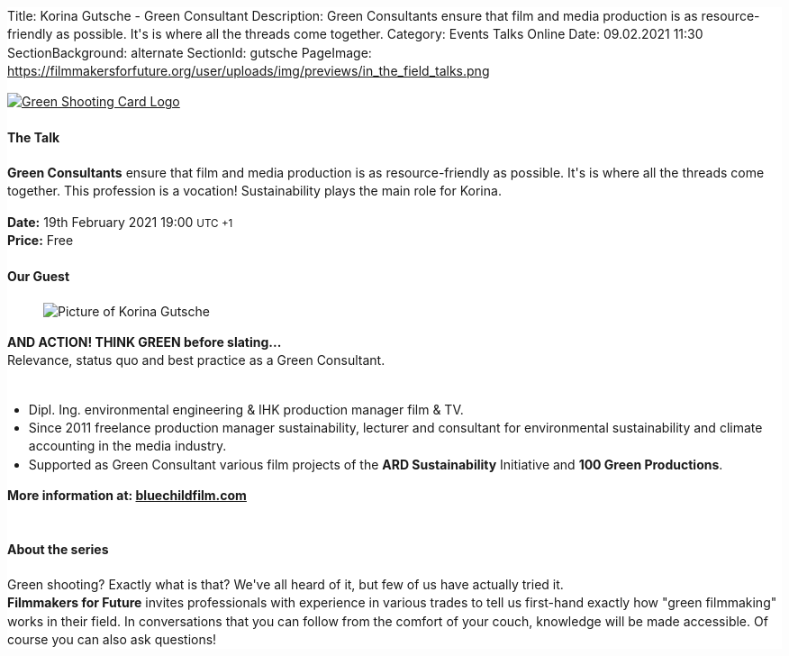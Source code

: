 Title: Korina Gutsche - Green Consultant
Description: Green Consultants ensure that film and media production is as resource-friendly as possible. It's is where all the threads come together.
Category: Events Talks Online
Date: 09.02.2021 11:30
SectionBackground: alternate
SectionId: gutsche
PageImage: https://filmmakersforfuture.org/user/uploads/img/previews/in_the_field_talks.png

<div class="row justify-content-center text-center">
	<div class="col-lg-7 col-md-10 mb-3">
			<a href="https://filmmakersforfuture.org/en/events"><img src="/user/uploads/img/posts/events/talks/2021/header_en.png" class="img-fluid" alt="Green Shooting Card Logo"></a>
	</div>
</div>

#### The Talk
**Green Consultants** ensure that film and media production is as resource-friendly as possible. It's is where all the threads come together. This profession is a vocation! Sustainability plays the main role for Korina.  

**Date:** <span class="text-white date" data-time="2021-02-19T19:00:00+01:00">19th February 2021 19:00 <small>UTC +1</small></span>  
**Price:** Free

#### Our Guest

<div class="row justify-content-left text-left align-items-center">
	<div class="col-xl-3 col-lg-4 col-md-10 col-sm-10 col-10">
		<figure class="figure">
			<img src="/user/uploads/img/posts/events/talks/2021/korina_gutsche.jpg" width="100%" class="figure-img img-fluid" alt="Picture of Korina Gutsche">
		</figure>
	</div>
	<div class="col-xl col-lg text-white">
		<b>AND ACTION! THINK GREEN before slating...</b><br>
		Relevance, status quo and best practice as a Green Consultant.<br><br>
		<ul>
			<li>Dipl. Ing. environmental engineering & IHK production manager film & TV.</li>
			<li>Since 2011 freelance production manager sustainability, lecturer and consultant for environmental sustainability and climate accounting in the media industry.</li>
			<li>Supported as Green Consultant various film projects of the <b>ARD Sustainability</b> Initiative and <b>100 Green Productions</b>.</li>
		</ul>
		<b>More information at: <a href="https://bluechildfilm.com">bluechildfilm.com</a></b><br><br>
	</div>
</div>


#### About the series
Green shooting? Exactly what is that? We've all heard of it, but few of us have actually tried it.  
**Filmmakers for Future** invites professionals with experience in various trades to tell us first-hand exactly how "green filmmaking" works in their field.
In conversations that you can follow from the comfort of your couch, knowledge will be made accessible. Of course you can also ask questions!  
